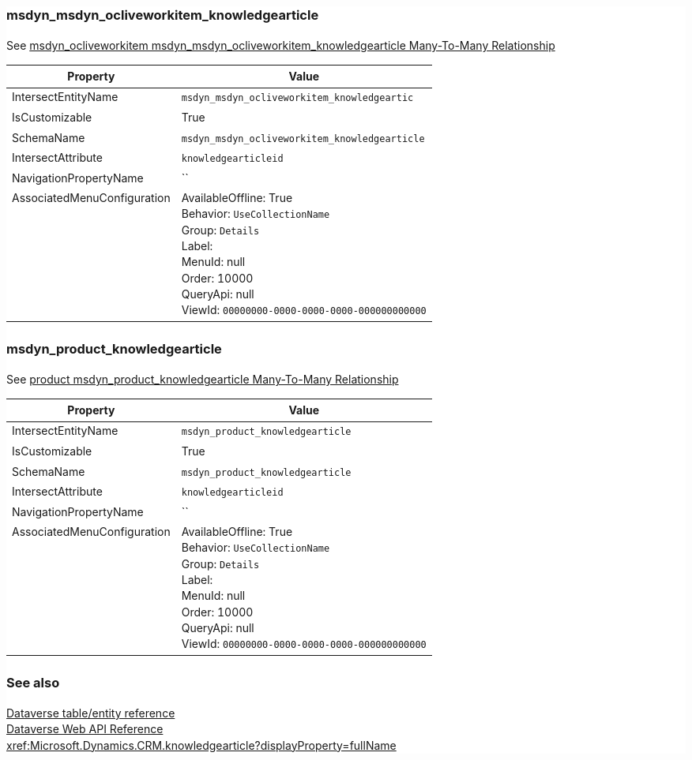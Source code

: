 ### <a name="BKMK_msdyn_msdyn_ocliveworkitem_knowledgearticle"></a> msdyn_msdyn_ocliveworkitem_knowledgearticle

See [msdyn_ocliveworkitem msdyn_msdyn_ocliveworkitem_knowledgearticle Many-To-Many Relationship](msdyn_ocliveworkitem.md#BKMK_msdyn_msdyn_ocliveworkitem_knowledgearticle)

|Property|Value|
|---|---|
|IntersectEntityName|`msdyn_msdyn_ocliveworkitem_knowledgeartic`|
|IsCustomizable|True|
|SchemaName|`msdyn_msdyn_ocliveworkitem_knowledgearticle`|
|IntersectAttribute|`knowledgearticleid`|
|NavigationPropertyName|``|
|AssociatedMenuConfiguration|AvailableOffline: True<br />Behavior: `UseCollectionName`<br />Group: `Details`<br />Label: <br />MenuId: null<br />Order: 10000<br />QueryApi: null<br />ViewId: `00000000-0000-0000-0000-000000000000`|

### <a name="BKMK_msdyn_product_knowledgearticle"></a> msdyn_product_knowledgearticle

See [product msdyn_product_knowledgearticle Many-To-Many Relationship](product.md#BKMK_msdyn_product_knowledgearticle)

|Property|Value|
|---|---|
|IntersectEntityName|`msdyn_product_knowledgearticle`|
|IsCustomizable|True|
|SchemaName|`msdyn_product_knowledgearticle`|
|IntersectAttribute|`knowledgearticleid`|
|NavigationPropertyName|``|
|AssociatedMenuConfiguration|AvailableOffline: True<br />Behavior: `UseCollectionName`<br />Group: `Details`<br />Label: <br />MenuId: null<br />Order: 10000<br />QueryApi: null<br />ViewId: `00000000-0000-0000-0000-000000000000`|



### See also

[Dataverse table/entity reference](../about-entity-reference.md)  
[Dataverse Web API Reference](/power-apps/developer/data-platform/webapi/reference/about)   
<xref:Microsoft.Dynamics.CRM.knowledgearticle?displayProperty=fullName>
